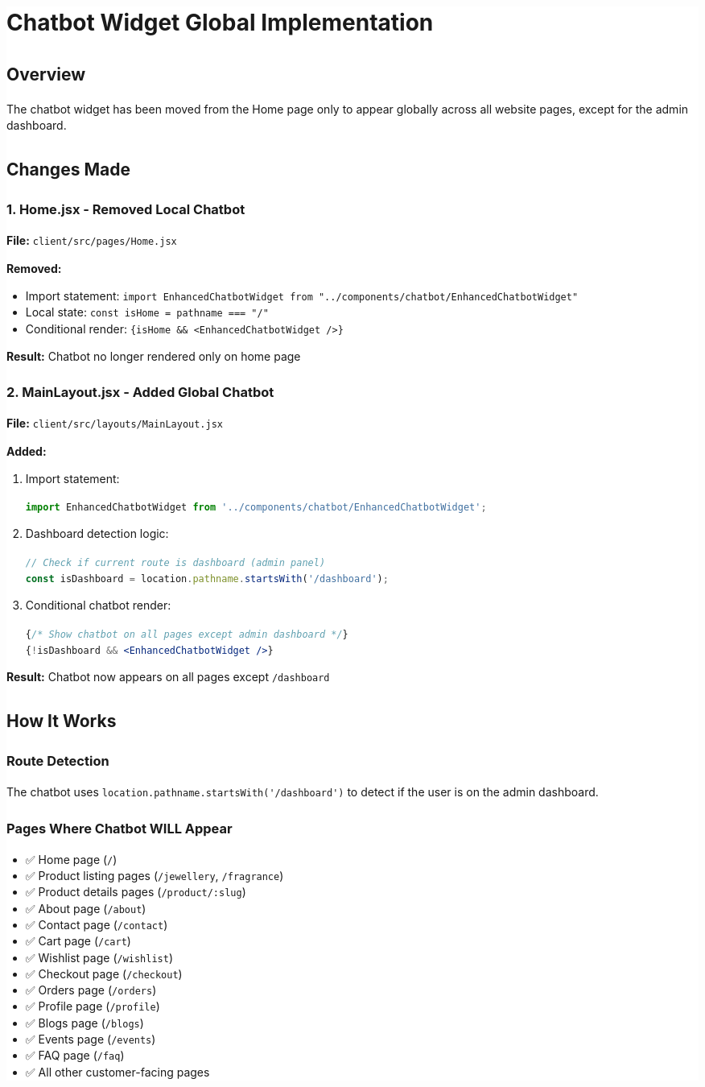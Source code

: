 # Chatbot Widget Global Implementation

## Overview
The chatbot widget has been moved from the Home page only to appear globally across all website pages, except for the admin dashboard.

## Changes Made

### 1. Home.jsx - Removed Local Chatbot
**File:** `client/src/pages/Home.jsx`

**Removed:**
- Import statement: `import EnhancedChatbotWidget from "../components/chatbot/EnhancedChatbotWidget"`
- Local state: `const isHome = pathname === "/"`
- Conditional render: `{isHome && <EnhancedChatbotWidget />}`

**Result:** Chatbot no longer rendered only on home page

### 2. MainLayout.jsx - Added Global Chatbot
**File:** `client/src/layouts/MainLayout.jsx`

**Added:**
1. Import statement:
   ```jsx
   import EnhancedChatbotWidget from '../components/chatbot/EnhancedChatbotWidget';
   ```

2. Dashboard detection logic:
   ```jsx
   // Check if current route is dashboard (admin panel)
   const isDashboard = location.pathname.startsWith('/dashboard');
   ```

3. Conditional chatbot render:
   ```jsx
   {/* Show chatbot on all pages except admin dashboard */}
   {!isDashboard && <EnhancedChatbotWidget />}
   ```

**Result:** Chatbot now appears on all pages except `/dashboard`

## How It Works

### Route Detection
The chatbot uses `location.pathname.startsWith('/dashboard')` to detect if the user is on the admin dashboard.

### Pages Where Chatbot WILL Appear
- ✅ Home page (`/`)
- ✅ Product listing pages (`/jewellery`, `/fragrance`)
- ✅ Product details pages (`/product/:slug`)
- ✅ About page (`/about`)
- ✅ Contact page (`/contact`)
- ✅ Cart page (`/cart`)
- ✅ Wishlist page (`/wishlist`)
- ✅ Checkout page (`/checkout`)
- ✅ Orders page (`/orders`)
- ✅ Profile page (`/profile`)
- ✅ Blogs page (`/blogs`)
- ✅ Events page (`/events`)
- ✅ FAQ page (`/faq`)
- ✅ All other customer-facing pages